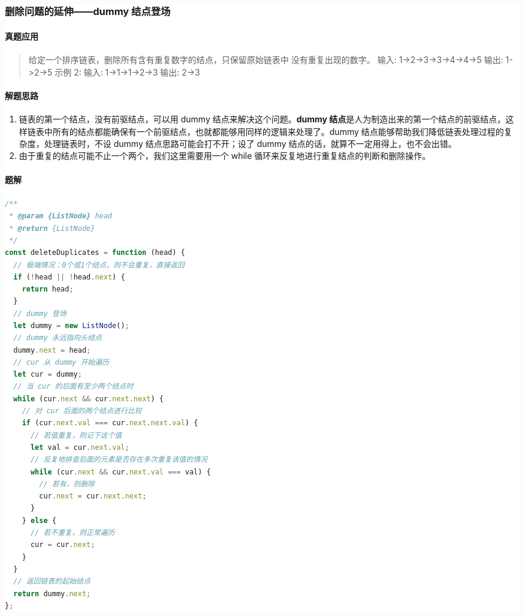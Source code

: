 ### 删除问题的延伸——dummy 结点登场

#### 真题应用

> 给定一个排序链表，删除所有含有重复数字的结点，只保留原始链表中 没有重复出现的数字。
> 输入: 1->2->3->3->4->4->5
> 输出: 1->2->5
> 示例 2:
> 输入: 1->1->1->2->3
> 输出: 2->3

#### 解题思路

1. 链表的第一个结点，没有前驱结点，可以用 dummy 结点来解决这个问题。**dummy 结点**是人为制造出来的第一个结点的前驱结点，这样链表中所有的结点都能确保有一个前驱结点，也就都能够用同样的逻辑来处理了。dummy 结点能够帮助我们降低链表处理过程的复杂度，处理链表时，不设 dummy 结点思路可能会打不开；设了 dummy 结点的话，就算不一定用得上，也不会出错。
2. 由于重复的结点可能不止一个两个，我们这里需要用一个 while 循环来反复地进行重复结点的判断和删除操作。

#### 题解

```javascript
/**
 * @param {ListNode} head
 * @return {ListNode}
 */
const deleteDuplicates = function (head) {
  // 极端情况：0个或1个结点，则不会重复，直接返回
  if (!head || !head.next) {
    return head;
  }
  // dummy 登场
  let dummy = new ListNode();
  // dummy 永远指向头结点
  dummy.next = head;
  // cur 从 dummy 开始遍历
  let cur = dummy;
  // 当 cur 的后面有至少两个结点时
  while (cur.next && cur.next.next) {
    // 对 cur 后面的两个结点进行比较
    if (cur.next.val === cur.next.next.val) {
      // 若值重复，则记下这个值
      let val = cur.next.val;
      // 反复地排查后面的元素是否存在多次重复该值的情况
      while (cur.next && cur.next.val === val) {
        // 若有，则删除
        cur.next = cur.next.next;
      }
    } else {
      // 若不重复，则正常遍历
      cur = cur.next;
    }
  }
  // 返回链表的起始结点
  return dummy.next;
};
```
